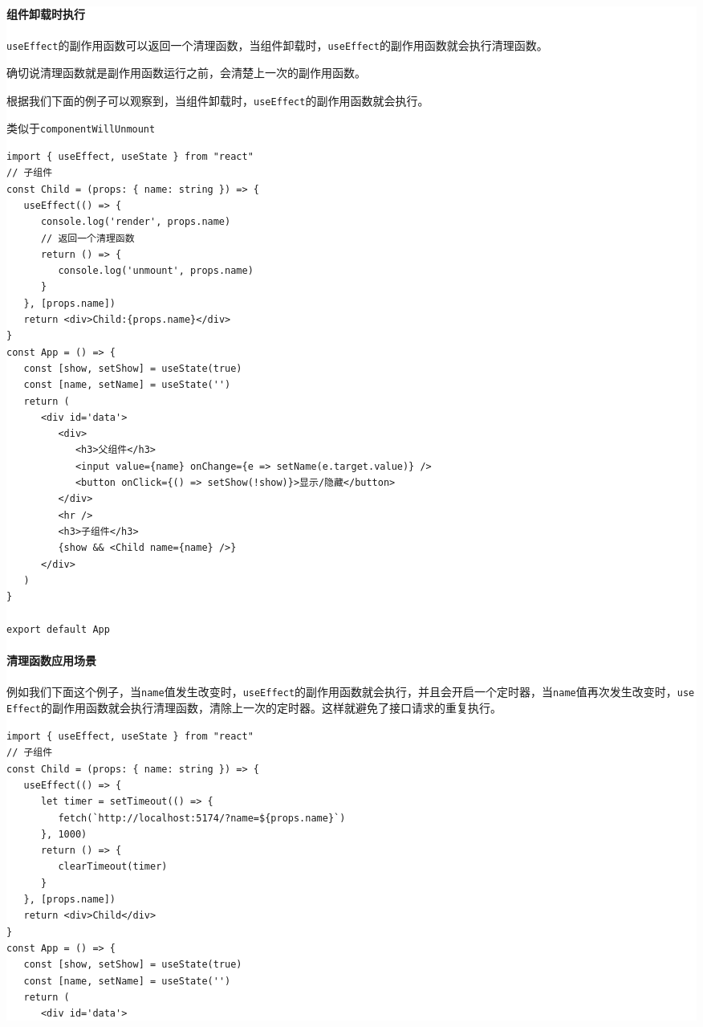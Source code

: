 #### 组件卸载时执行

`useEffect`的副作用函数可以返回一个清理函数，当组件卸载时，`useEffect`的副作用函数就会执行清理函数。

确切说清理函数就是副作用函数运行之前，会清楚上一次的副作用函数。

根据我们下面的例子可以观察到，当组件卸载时，`useEffect`的副作用函数就会执行。

类似于`componentWillUnmount`

```tsx
import { useEffect, useState } from "react"
// 子组件
const Child = (props: { name: string }) => {
   useEffect(() => {
      console.log('render', props.name)
      // 返回一个清理函数
      return () => {
         console.log('unmount', props.name)
      }
   }, [props.name])
   return <div>Child:{props.name}</div>
}
const App = () => {
   const [show, setShow] = useState(true)
   const [name, setName] = useState('')
   return (
      <div id='data'>
         <div>
            <h3>父组件</h3>
            <input value={name} onChange={e => setName(e.target.value)} />
            <button onClick={() => setShow(!show)}>显示/隐藏</button>
         </div>
         <hr />
         <h3>子组件</h3>
         {show && <Child name={name} />}
      </div>
   )
}

export default App
```
#### 清理函数应用场景

例如我们下面这个例子，当`name`值发生改变时，`useEffect`的副作用函数就会执行，并且会开启一个定时器，当`name`值再次发生改变时，`useEffect`的副作用函数就会执行清理函数，清除上一次的定时器。这样就避免了接口请求的重复执行。

```tsx
import { useEffect, useState } from "react"
// 子组件
const Child = (props: { name: string }) => {
   useEffect(() => {
      let timer = setTimeout(() => {
         fetch(`http://localhost:5174/?name=${props.name}`)
      }, 1000)
      return () => {
         clearTimeout(timer)
      }
   }, [props.name])
   return <div>Child</div>
}
const App = () => {
   const [show, setShow] = useState(true)
   const [name, setName] = useState('')
   return (
      <div id='data'>
```